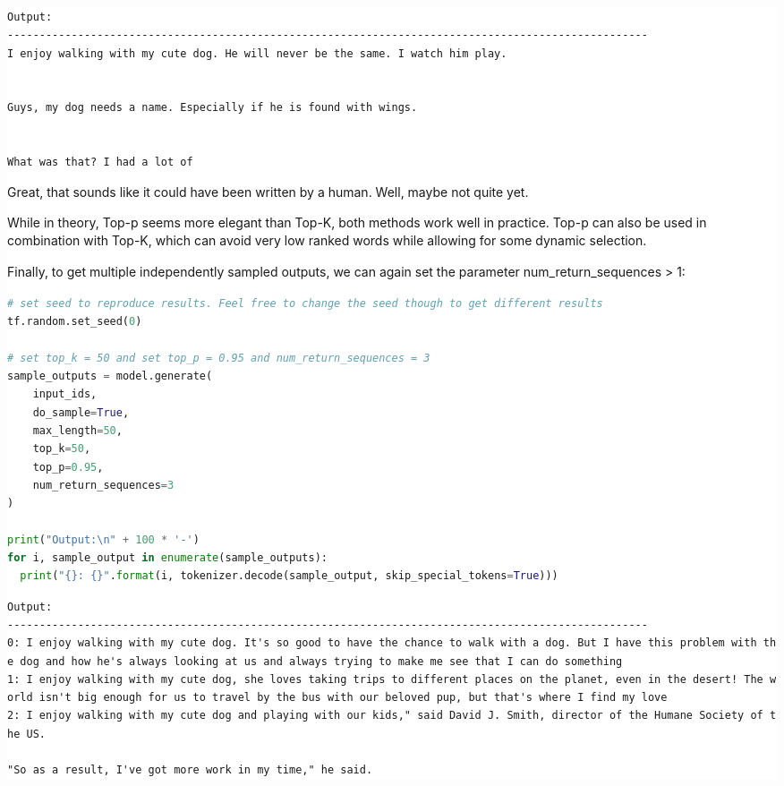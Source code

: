```
Output:
----------------------------------------------------------------------------------------------------
I enjoy walking with my cute dog. He will never be the same. I watch him play.


Guys, my dog needs a name. Especially if he is found with wings.


What was that? I had a lot of
```


Great, that sounds like it could have been written by a human. Well, maybe not quite yet.

While in theory, Top-p seems more elegant than Top-K, both methods work well in practice. Top-p can also be used in combination with Top-K, which can avoid very low ranked words while allowing for some dynamic selection.

Finally, to get multiple independently sampled outputs, we can again set the parameter num_return_sequences > 1:

```python
# set seed to reproduce results. Feel free to change the seed though to get different results
tf.random.set_seed(0)

# set top_k = 50 and set top_p = 0.95 and num_return_sequences = 3
sample_outputs = model.generate(
    input_ids,
    do_sample=True, 
    max_length=50, 
    top_k=50, 
    top_p=0.95, 
    num_return_sequences=3
)

print("Output:\n" + 100 * '-')
for i, sample_output in enumerate(sample_outputs):
  print("{}: {}".format(i, tokenizer.decode(sample_output, skip_special_tokens=True)))
```

```
Output:
----------------------------------------------------------------------------------------------------
0: I enjoy walking with my cute dog. It's so good to have the chance to walk with a dog. But I have this problem with the dog and how he's always looking at us and always trying to make me see that I can do something
1: I enjoy walking with my cute dog, she loves taking trips to different places on the planet, even in the desert! The world isn't big enough for us to travel by the bus with our beloved pup, but that's where I find my love
2: I enjoy walking with my cute dog and playing with our kids," said David J. Smith, director of the Humane Society of the US.

"So as a result, I've got more work in my time," he said.
```
